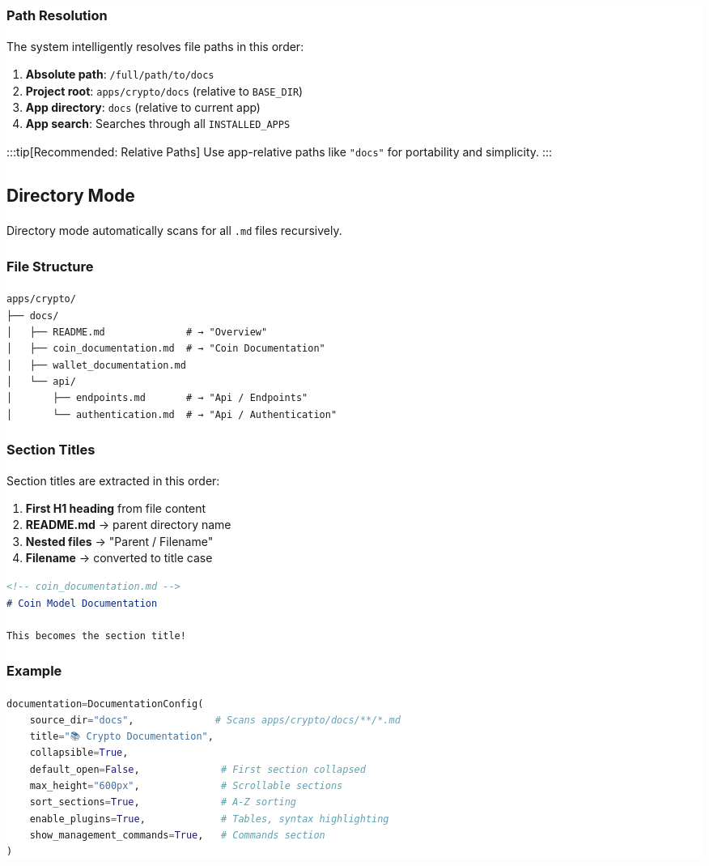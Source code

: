 ### Path Resolution

The system intelligently resolves file paths in this order:

1. **Absolute path**: `/full/path/to/docs`
2. **Project root**: `apps/crypto/docs` (relative to `BASE_DIR`)
3. **App directory**: `docs` (relative to current app)
4. **App search**: Searches through all `INSTALLED_APPS`

:::tip[Recommended: Relative Paths]
Use app-relative paths like `"docs"` for portability and simplicity.
:::

## Directory Mode

Directory mode automatically scans for all `.md` files recursively.

### File Structure

```
apps/crypto/
├── docs/
│   ├── README.md              # → "Overview"
│   ├── coin_documentation.md  # → "Coin Documentation"
│   ├── wallet_documentation.md
│   └── api/
│       ├── endpoints.md       # → "Api / Endpoints"
│       └── authentication.md  # → "Api / Authentication"
```

### Section Titles

Section titles are extracted in this order:

1. **First H1 heading** from file content
2. **README.md** → parent directory name
3. **Nested files** → "Parent / Filename"
4. **Filename** → converted to title case

```markdown
<!-- coin_documentation.md -->
# Coin Model Documentation

This becomes the section title!
```

### Example

```python
documentation=DocumentationConfig(
    source_dir="docs",              # Scans apps/crypto/docs/**/*.md
    title="📚 Crypto Documentation",
    collapsible=True,
    default_open=False,              # First section collapsed
    max_height="600px",              # Scrollable sections
    sort_sections=True,              # A-Z sorting
    enable_plugins=True,             # Tables, syntax highlighting
    show_management_commands=True,   # Commands section
)
```
